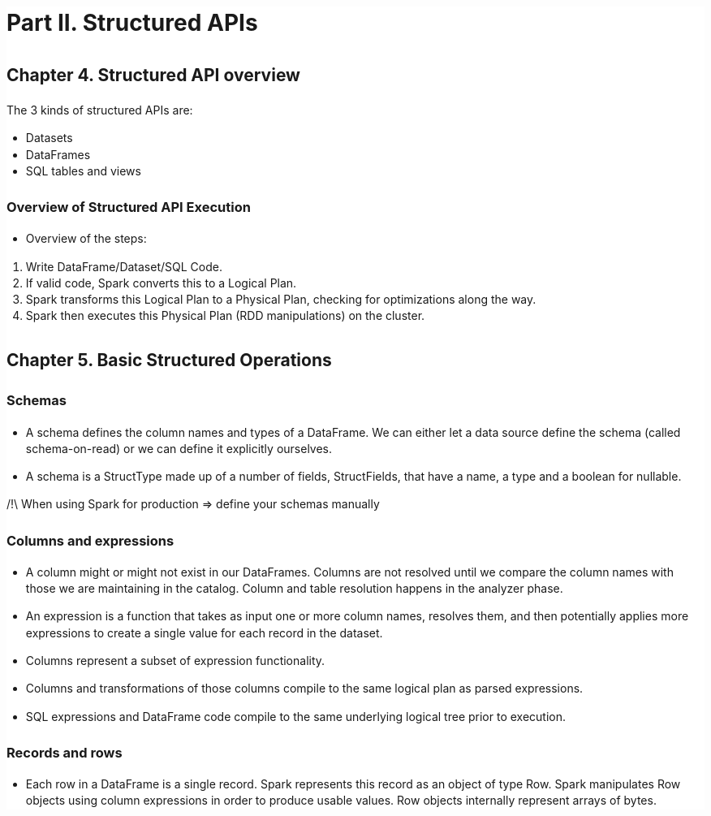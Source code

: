 # Part II. Structured APIs

## Chapter 4. Structured API overview

The 3 kinds of structured APIs are:

- Datasets
- DataFrames
- SQL tables and views

### Overview of Structured API Execution

- Overview of the steps:

1. Write DataFrame/Dataset/SQL Code.
2. If valid code, Spark converts this to a Logical Plan.
3. Spark transforms this Logical Plan to a Physical Plan, checking for optimizations along the way.
4. Spark then executes this Physical Plan (RDD manipulations) on the cluster.

## Chapter 5. Basic Structured Operations

### Schemas

- A schema defines the column names and types of a DataFrame. We can either let a data source
  define the schema (called schema-on-read) or we can define it explicitly ourselves.

- A schema is a StructType made up of a number of fields, StructFields, that have a name, a type and a boolean
  for nullable.

/!\ When using Spark for production => define your schemas manually

### Columns and expressions

- A column might or might not exist in our DataFrames. Columns are not resolved until we compare the column names with
  those we are maintaining in the catalog. Column and table resolution happens in the analyzer phase.

- An expression is a function that takes as input one or more column names, resolves them, and then potentially
  applies more expressions to create a single value for each record in the dataset.

- Columns represent a subset of expression functionality.

- Columns and transformations of those columns compile to the same logical plan as parsed expressions.

- SQL expressions and DataFrame code compile to the same underlying logical tree prior to execution.

### Records and rows

- Each row in a DataFrame is a single record. Spark represents this record as an object of type Row.
  Spark manipulates Row objects using column expressions in order to produce usable values.
  Row objects internally represent arrays of bytes.
